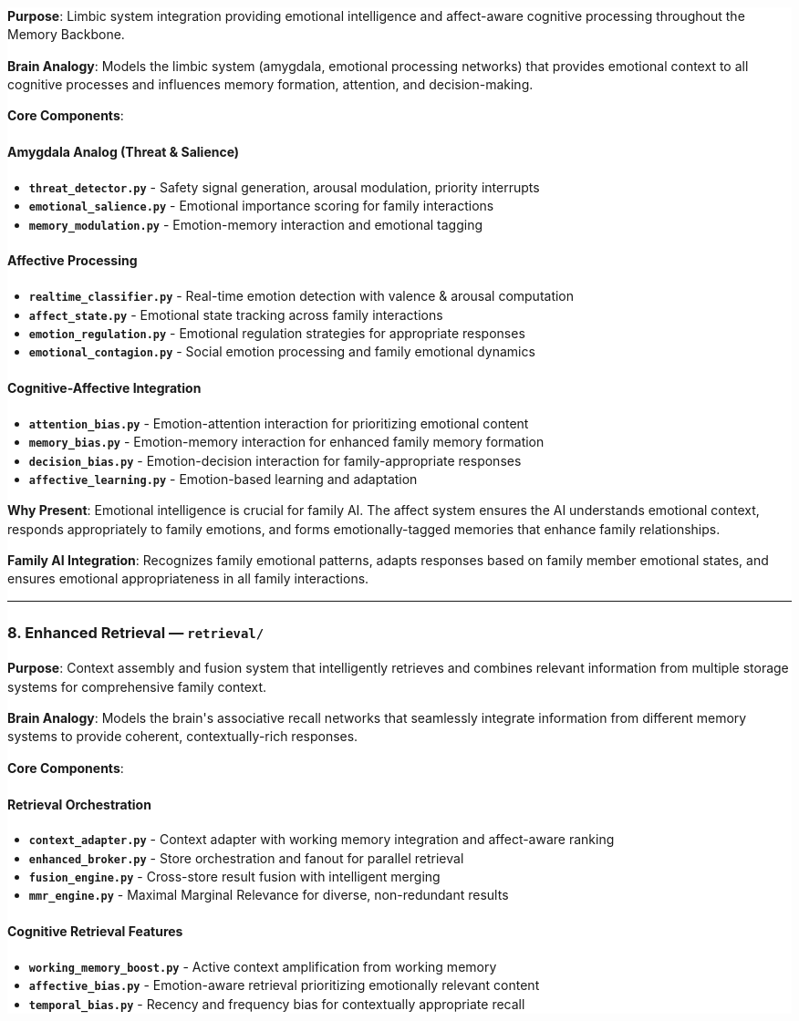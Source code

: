 **Purpose**: Limbic system integration providing emotional intelligence and affect-aware cognitive processing throughout the Memory Backbone.

**Brain Analogy**: Models the limbic system (amygdala, emotional processing networks) that provides emotional context to all cognitive processes and influences memory formation, attention, and decision-making.

**Core Components**:

#### Amygdala Analog (Threat & Salience)
- **`threat_detector.py`** - Safety signal generation, arousal modulation, priority interrupts
- **`emotional_salience.py`** - Emotional importance scoring for family interactions
- **`memory_modulation.py`** - Emotion-memory interaction and emotional tagging

#### Affective Processing
- **`realtime_classifier.py`** - Real-time emotion detection with valence & arousal computation
- **`affect_state.py`** - Emotional state tracking across family interactions
- **`emotion_regulation.py`** - Emotional regulation strategies for appropriate responses
- **`emotional_contagion.py`** - Social emotion processing and family emotional dynamics

#### Cognitive-Affective Integration
- **`attention_bias.py`** - Emotion-attention interaction for prioritizing emotional content
- **`memory_bias.py`** - Emotion-memory interaction for enhanced family memory formation
- **`decision_bias.py`** - Emotion-decision interaction for family-appropriate responses
- **`affective_learning.py`** - Emotion-based learning and adaptation

**Why Present**: Emotional intelligence is crucial for family AI. The affect system ensures the AI understands emotional context, responds appropriately to family emotions, and forms emotionally-tagged memories that enhance family relationships.

**Family AI Integration**: Recognizes family emotional patterns, adapts responses based on family member emotional states, and ensures emotional appropriateness in all family interactions.

---

### 8. Enhanced Retrieval — `retrieval/`

**Purpose**: Context assembly and fusion system that intelligently retrieves and combines relevant information from multiple storage systems for comprehensive family context.

**Brain Analogy**: Models the brain's associative recall networks that seamlessly integrate information from different memory systems to provide coherent, contextually-rich responses.

**Core Components**:

#### Retrieval Orchestration
- **`context_adapter.py`** - Context adapter with working memory integration and affect-aware ranking
- **`enhanced_broker.py`** - Store orchestration and fanout for parallel retrieval
- **`fusion_engine.py`** - Cross-store result fusion with intelligent merging
- **`mmr_engine.py`** - Maximal Marginal Relevance for diverse, non-redundant results

#### Cognitive Retrieval Features
- **`working_memory_boost.py`** - Active context amplification from working memory
- **`affective_bias.py`** - Emotion-aware retrieval prioritizing emotionally relevant content
- **`temporal_bias.py`** - Recency and frequency bias for contextually appropriate recall
